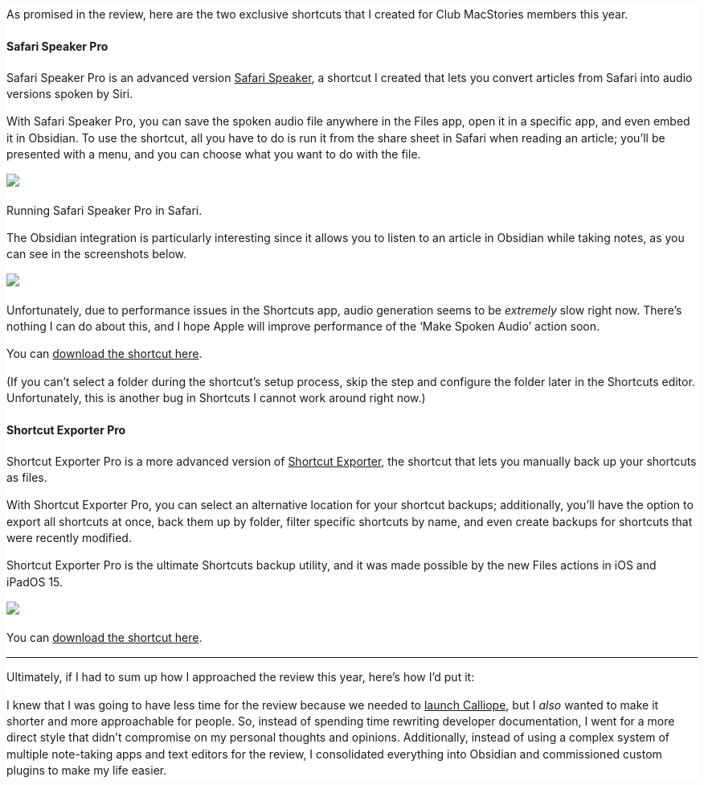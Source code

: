 As promised in the review, here are the two exclusive shortcuts that I created for Club MacStories members this year.

#### Safari Speaker Pro

Safari Speaker Pro is an advanced version [Safari Speaker](https://www.macstories.net/stories/ios-and-ipados-15-the-macstories-review/12/#safari-speaker), a shortcut I created that lets you convert articles from Safari into audio versions spoken by Siri.

With Safari Speaker Pro, you can save the spoken audio file anywhere in the Files app, open it in a specific app, and even embed it in Obsidian. To use the shortcut, all you have to do is run it from the share sheet in Safari when reading an article; you’ll be presented with a menu, and you can choose what you want to do with the file.

![](https://cdn.macstories.net/image-1632560733877.png)

Running Safari Speaker Pro in Safari.

The Obsidian integration is particularly interesting since it allows you to listen to an article in Obsidian while taking notes, as you can see in the screenshots below.

![](https://cdn.macstories.net/image-1632560777643.png)

Unfortunately, due to performance issues in the Shortcuts app, audio generation seems to be *extremely* slow right now. There’s nothing I can do about this, and I hope Apple will improve performance of the ‘Make Spoken Audio’ action soon.

You can [download the shortcut here](https://www.icloud.com/shortcuts/0e069868cc1044df8bf425eb8878937d).

(If you can’t select a folder during the shortcut’s setup process, skip the step and configure the folder later in the Shortcuts editor. Unfortunately, this is another bug in Shortcuts I cannot work around right now.)

#### Shortcut Exporter Pro

Shortcut Exporter Pro is a more advanced version of [Shortcut Exporter](https://www.macstories.net/stories/ios-and-ipados-15-the-macstories-review/12/#export-shortcut-as-file), the shortcut that lets you manually back up your shortcuts as files.

With Shortcut Exporter Pro, you can select an alternative location for your shortcut backups; additionally, you’ll have the option to export all shortcuts at once, back them up by folder, filter specific shortcuts by name, and even create backups for shortcuts that were recently modified.

Shortcut Exporter Pro is the ultimate Shortcuts backup utility, and it was made possible by the new Files actions in iOS and iPadOS 15.

![](https://cdn.macstories.net/image-1632560908701.png)

You can [download the shortcut here](https://www.icloud.com/shortcuts/6cc84ef0a9714dfa9a5a1c6258c6cfa9).

***

Ultimately, if I had to sum up how I approached the review this year, here’s how I’d put it:

I knew that I was going to have less time for the review because we needed to [launch Calliope](https://www.macstories.net/stories/introducing-the-all-new-club-macstories-new-tiers-for-more-original-content-discord-community-search-and-custom-rss-and-our-new-calliope-web-app/), but I *also* wanted to make it shorter and more approachable for people. So, instead of spending time rewriting developer documentation, I went for a more direct style that didn’t compromise on my personal thoughts and opinions. Additionally, instead of using a complex system of multiple note-taking apps and text editors for the review, I consolidated everything into Obsidian and commissioned custom plugins to make my life easier.
